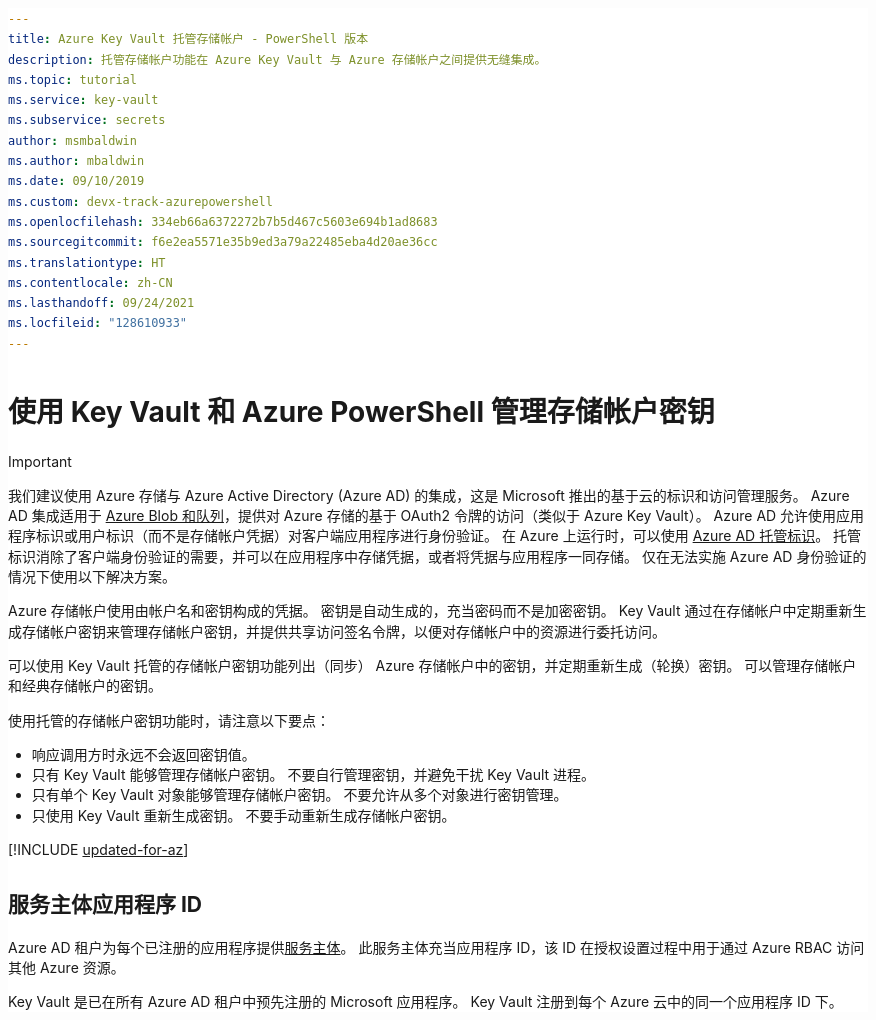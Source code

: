 ```yaml
---
title: Azure Key Vault 托管存储帐户 - PowerShell 版本
description: 托管存储帐户功能在 Azure Key Vault 与 Azure 存储帐户之间提供无缝集成。
ms.topic: tutorial
ms.service: key-vault
ms.subservice: secrets
author: msmbaldwin
ms.author: mbaldwin
ms.date: 09/10/2019
ms.custom: devx-track-azurepowershell
ms.openlocfilehash: 334eb66a6372272b7b5d467c5603e694b1ad8683
ms.sourcegitcommit: f6e2ea5571e35b9ed3a79a22485eba4d20ae36cc
ms.translationtype: HT
ms.contentlocale: zh-CN
ms.lasthandoff: 09/24/2021
ms.locfileid: "128610933"
---
```

# <a name="manage-storage-account-keys-with-key-vault-and-azure-powershell"></a>使用 Key Vault 和 Azure PowerShell 管理存储帐户密钥
> [!IMPORTANT]
> 我们建议使用 Azure 存储与 Azure Active Directory (Azure AD) 的集成，这是 Microsoft 推出的基于云的标识和访问管理服务。 Azure AD 集成适用于 [Azure Blob 和队列](../../storage/blobs/authorize-access-azure-active-directory.md)，提供对 Azure 存储的基于 OAuth2 令牌的访问（类似于 Azure Key Vault）。
> Azure AD 允许使用应用程序标识或用户标识（而不是存储帐户凭据）对客户端应用程序进行身份验证。 在 Azure 上运行时，可以使用 [Azure AD 托管标识](../../active-directory/managed-identities-azure-resources/index.yml)。 托管标识消除了客户端身份验证的需要，并可以在应用程序中存储凭据，或者将凭据与应用程序一同存储。 仅在无法实施 Azure AD 身份验证的情况下使用以下解决方案。

Azure 存储帐户使用由帐户名和密钥构成的凭据。 密钥是自动生成的，充当密码而不是加密密钥。 Key Vault 通过在存储帐户中定期重新生成存储帐户密钥来管理存储帐户密钥，并提供共享访问签名令牌，以便对存储帐户中的资源进行委托访问。

可以使用 Key Vault 托管的存储帐户密钥功能列出（同步） Azure 存储帐户中的密钥，并定期重新生成（轮换）密钥。 可以管理存储帐户和经典存储帐户的密钥。

使用托管的存储帐户密钥功能时，请注意以下要点：

- 响应调用方时永远不会返回密钥值。
- 只有 Key Vault 能够管理存储帐户密钥。 不要自行管理密钥，并避免干扰 Key Vault 进程。
- 只有单个 Key Vault 对象能够管理存储帐户密钥。 不要允许从多个对象进行密钥管理。
- 只使用 Key Vault 重新生成密钥。 不要手动重新生成存储帐户密钥。

[!INCLUDE [updated-for-az](../../../includes/updated-for-az.md)]

## <a name="service-principal-application-id"></a>服务主体应用程序 ID

Azure AD 租户为每个已注册的应用程序提供[服务主体](../../active-directory/develop/developer-glossary.md#service-principal-object)。 此服务主体充当应用程序 ID，该 ID 在授权设置过程中用于通过 Azure RBAC 访问其他 Azure 资源。

Key Vault 是已在所有 Azure AD 租户中预先注册的 Microsoft 应用程序。 Key Vault 注册到每个 Azure 云中的同一个应用程序 ID 下。
